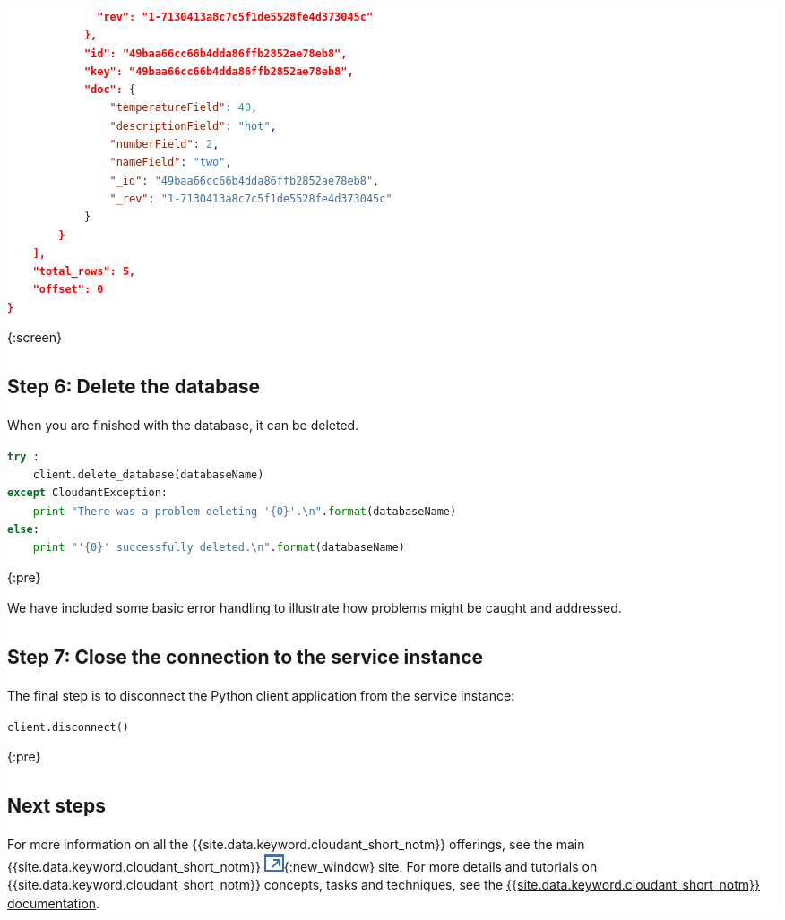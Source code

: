 ```json
              "rev": "1-7130413a8c7c5f1de5528fe4d373045c"
            },
            "id": "49baa66cc66b4dda86ffb2852ae78eb8",
            "key": "49baa66cc66b4dda86ffb2852ae78eb8",
            "doc": {
                "temperatureField": 40,
                "descriptionField": "hot",
                "numberField": 2,
                "nameField": "two",
                "_id": "49baa66cc66b4dda86ffb2852ae78eb8",
                "_rev": "1-7130413a8c7c5f1de5528fe4d373045c"
            }
        }
    ],
    "total_rows": 5,
    "offset": 0
}
```
{:screen}

## Step 6: Delete the database

When you are finished with the database,
it can be deleted.

```python
try :
    client.delete_database(databaseName)
except CloudantException:
    print "There was a problem deleting '{0}'.\n".format(databaseName)
else:
    print "'{0}' successfully deleted.\n".format(databaseName)
```
{:pre}

We have included some basic error handling
to illustrate how problems might be caught and addressed.

## Step 7: Close the connection to the service instance

The final step is to disconnect the Python client application from the service instance:

```python
client.disconnect()
```
{:pre}

## Next steps

For more information on all the {{site.data.keyword.cloudant_short_notm}} offerings,
see the main [{{site.data.keyword.cloudant_short_notm}} ![External link icon](images/launch-glyph.svg "External link icon")](http://www.ibm.com/analytics/us/en/technology/cloud-data-services/cloudant/){:new_window} site.
For more details and tutorials on {{site.data.keyword.cloudant_short_notm}} concepts,
tasks and techniques,
see the [{{site.data.keyword.cloudant_short_notm}} documentation](cloudant.html).
